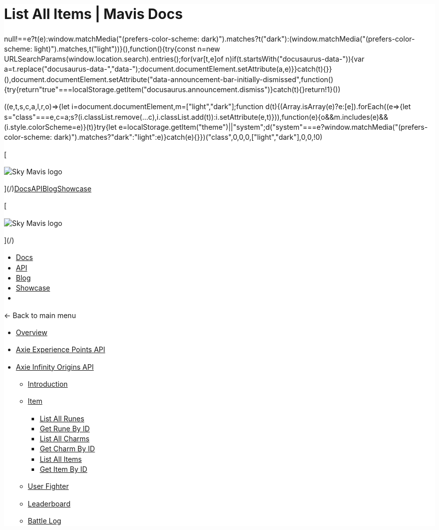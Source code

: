 # List All Items | Mavis Docs

null!==e?t(e):window.matchMedia("(prefers-color-scheme: dark)").matches?t("dark"):(window.matchMedia("(prefers-color-scheme: light)").matches,t("light"))}(),function(){try{const n=new URLSearchParams(window.location.search).entries();for(var\[t,e\]of n)if(t.startsWith("docusaurus-data-")){var a=t.replace("docusaurus-data-","data-");document.documentElement.setAttribute(a,e)}}catch(t){}}(),document.documentElement.setAttribute("data-announcement-bar-initially-dismissed",function(){try{return"true"===localStorage.getItem("docusaurus.announcement.dismiss")}catch(t){}return!1}())

((e,t,s,c,a,l,r,o)=>{let i=document.documentElement,m=\["light","dark"\];function d(t){(Array.isArray(e)?e:\[e\]).forEach((e=>{let s="class"===e,c=a;s?(i.classList.remove(...c),i.classList.add(t)):i.setAttribute(e,t)})),function(e){o&&m.includes(e)&&(i.style.colorScheme=e)}(t)}try{let e=localStorage.getItem("theme")||"system";d("system"===e?window.matchMedia("(prefers-color-scheme: dark)").matches?"dark":"light":e)}catch(e){}})("class",0,0,0,\["light","dark"\],0,0,!0)

[

![Sky Mavis logo](/img/logo-dark.png)

](/)[Docs](/)[API](/api)[Blog](/blog)[Showcase](/showcase)

[

![Sky Mavis logo](/img/logo-dark.png)

](/)

-   [Docs](/)
-   [API](/api)
-   [Blog](/blog)
-   [Showcase](/showcase)
-   

← Back to main menu

-   [Overview](/api)
    
-   [Axie Experience Points API](/api/axp/axp-endpoints)
    
-   [Axie Infinity Origins API](/api/origins/origins-endpoints)
    
    -   [Introduction](/api/origins/origins-endpoints)
    -   [Item](/api/origins/item)
        
        -   [List All Runes](/api/origins/list-all-runes)
        -   [Get Rune By ID](/api/origins/get-rune-by-id)
        -   [List All Charms](/api/origins/list-all-charms)
        -   [Get Charm By ID](/api/origins/get-charm-by-id)
        -   [List All Items](/api/origins/list-all-items)
        -   [Get Item By ID](/api/origins/get-item-by-id)
    -   [User Fighter](/api/origins/user-fighter)
        
    -   [Leaderboard](/api/origins/leaderboard)
        
    -   [Battle Log](/api/origins/battle-log)
        